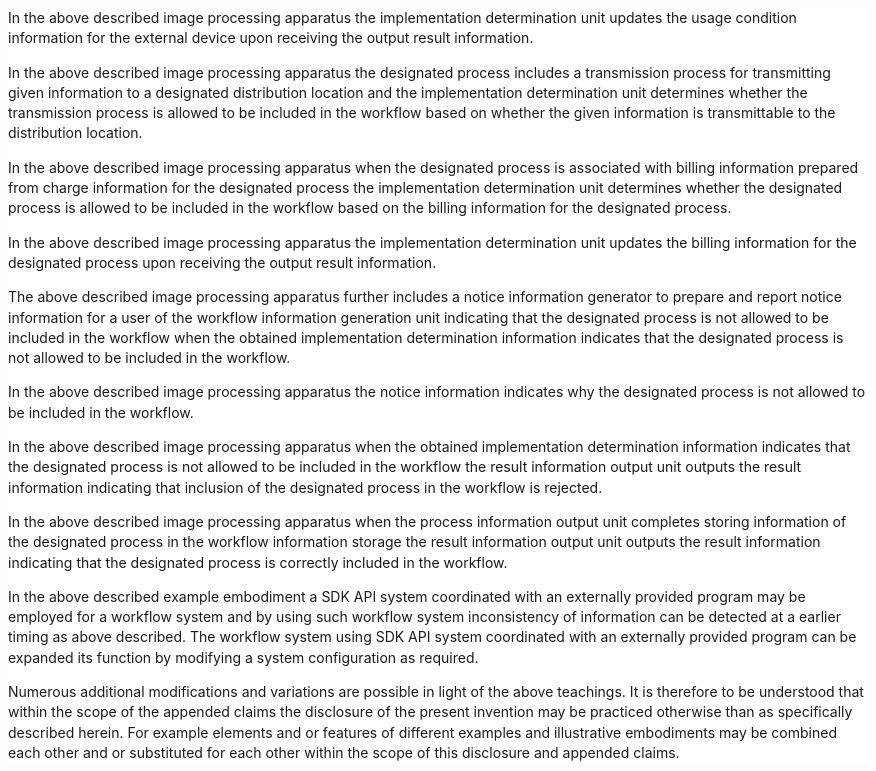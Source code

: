 In the above described image processing apparatus the implementation determination unit updates the usage condition information for the external device upon receiving the output result information.

In the above described image processing apparatus the designated process includes a transmission process for transmitting given information to a designated distribution location and the implementation determination unit determines whether the transmission process is allowed to be included in the workflow based on whether the given information is transmittable to the distribution location.

In the above described image processing apparatus when the designated process is associated with billing information prepared from charge information for the designated process the implementation determination unit determines whether the designated process is allowed to be included in the workflow based on the billing information for the designated process.

In the above described image processing apparatus the implementation determination unit updates the billing information for the designated process upon receiving the output result information.

The above described image processing apparatus further includes a notice information generator to prepare and report notice information for a user of the workflow information generation unit indicating that the designated process is not allowed to be included in the workflow when the obtained implementation determination information indicates that the designated process is not allowed to be included in the workflow.

In the above described image processing apparatus the notice information indicates why the designated process is not allowed to be included in the workflow.

In the above described image processing apparatus when the obtained implementation determination information indicates that the designated process is not allowed to be included in the workflow the result information output unit outputs the result information indicating that inclusion of the designated process in the workflow is rejected.

In the above described image processing apparatus when the process information output unit completes storing information of the designated process in the workflow information storage the result information output unit outputs the result information indicating that the designated process is correctly included in the workflow.

In the above described example embodiment a SDK API system coordinated with an externally provided program may be employed for a workflow system and by using such workflow system inconsistency of information can be detected at a earlier timing as above described. The workflow system using SDK API system coordinated with an externally provided program can be expanded its function by modifying a system configuration as required.

Numerous additional modifications and variations are possible in light of the above teachings. It is therefore to be understood that within the scope of the appended claims the disclosure of the present invention may be practiced otherwise than as specifically described herein. For example elements and or features of different examples and illustrative embodiments may be combined each other and or substituted for each other within the scope of this disclosure and appended claims.

